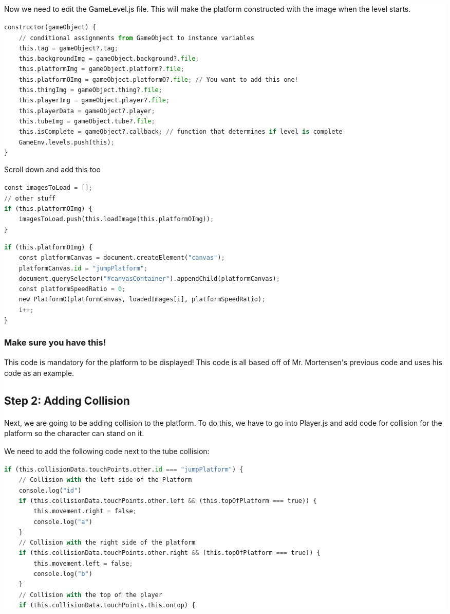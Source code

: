 Now we need to edit the GameLevel.js file. This will make the platform constructed with the image when the level starts.


```python
constructor(gameObject) {
    // conditional assignments from GameObject to instance variables
    this.tag = gameObject?.tag;
    this.backgroundImg = gameObject.background?.file;
    this.platformImg = gameObject.platform?.file;
    this.platformOImg = gameObject.platformO?.file; // You want to add this one!
    this.thingImg = gameObject.thing?.file; 
    this.playerImg = gameObject.player?.file;
    this.playerData = gameObject?.player;
    this.tubeImg = gameObject.tube?.file;
    this.isComplete = gameObject?.callback; // function that determines if level is complete
    GameEnv.levels.push(this);
}
```

Scroll down and add this too


```python
const imagesToLoad = [];
// other stuff
if (this.platformOImg) {
    imagesToLoad.push(this.loadImage(this.platformOImg));
}
```


```python
if (this.platformOImg) {
    const platformCanvas = document.createElement("canvas");
    platformCanvas.id = "jumpPlatform";
    document.querySelector("#canvasContainer").appendChild(platformCanvas);
    const platformSpeedRatio = 0;
    new PlatformO(platformCanvas, loadedImages[i], platformSpeedRatio);
    i++;
}
```

### Make sure you have this!
This code is mandatory for the platform to be displayed!
This code is all based off of Mr. Mortensen's previous code and uses his code as an example.

## Step 2: Adding Collision
Next, we are going to be adding collision to the platform. To do this, we have to go into Player.js and add code for collision for the platform so the character can stand on it.

We need to add the following code next to the tube collision:


```python
if (this.collisionData.touchPoints.other.id === "jumpPlatform") {
    // Collision with the left side of the Platform
    console.log("id")
    if (this.collisionData.touchPoints.other.left && (this.topOfPlatform === true)) {
        this.movement.right = false;
        console.log("a")
    }
    // Collision with the right side of the platform
    if (this.collisionData.touchPoints.other.right && (this.topOfPlatform === true)) {
        this.movement.left = false;
        console.log("b")
    }
    // Collision with the top of the player
    if (this.collisionData.touchPoints.this.ontop) {
```